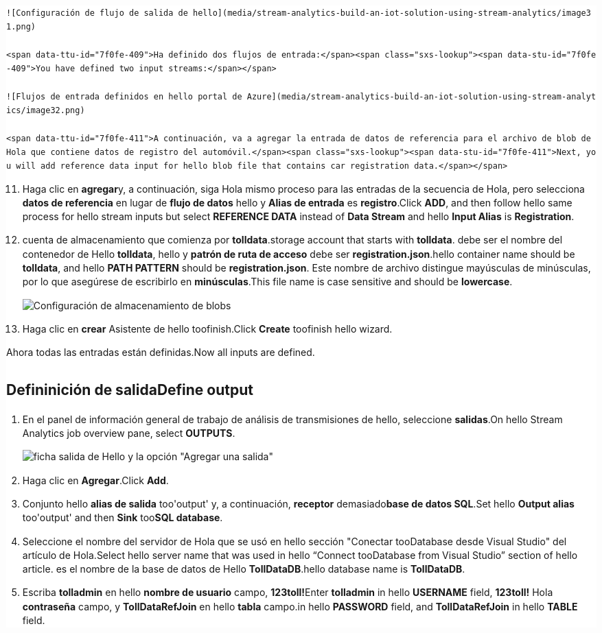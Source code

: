     ![Configuración de flujo de salida de hello](media/stream-analytics-build-an-iot-solution-using-stream-analytics/image31.png)
    
    <span data-ttu-id="7f0fe-409">Ha definido dos flujos de entrada:</span><span class="sxs-lookup"><span data-stu-id="7f0fe-409">You have defined two input streams:</span></span>
    
    ![Flujos de entrada definidos en hello portal de Azure](media/stream-analytics-build-an-iot-solution-using-stream-analytics/image32.png)
    
    <span data-ttu-id="7f0fe-411">A continuación, va a agregar la entrada de datos de referencia para el archivo de blob de Hola que contiene datos de registro del automóvil.</span><span class="sxs-lookup"><span data-stu-id="7f0fe-411">Next, you will add reference data input for hello blob file that contains car registration data.</span></span>
11. <span data-ttu-id="7f0fe-412">Haga clic en **agregar**y, a continuación, siga Hola mismo proceso para las entradas de la secuencia de Hola, pero selecciona **datos de referencia** en lugar de **flujo de datos** hello y **Alias de entrada**  es **registro**.</span><span class="sxs-lookup"><span data-stu-id="7f0fe-412">Click **ADD**, and then follow hello same process for hello stream inputs but select **REFERENCE DATA** instead of **Data Stream** and hello **Input Alias** is **Registration**.</span></span>

12. <span data-ttu-id="7f0fe-413">cuenta de almacenamiento que comienza por **tolldata**.</span><span class="sxs-lookup"><span data-stu-id="7f0fe-413">storage account that starts with **tolldata**.</span></span> <span data-ttu-id="7f0fe-414">debe ser el nombre del contenedor de Hello **tolldata**, hello y **patrón de ruta de acceso** debe ser **registration.json**.</span><span class="sxs-lookup"><span data-stu-id="7f0fe-414">hello container name should be **tolldata**, and hello **PATH PATTERN** should be **registration.json**.</span></span> <span data-ttu-id="7f0fe-415">Este nombre de archivo distingue mayúsculas de minúsculas, por lo que asegúrese de escribirlo en **minúsculas**.</span><span class="sxs-lookup"><span data-stu-id="7f0fe-415">This file name is case sensitive and should be **lowercase**.</span></span>
    
    ![Configuración de almacenamiento de blobs](media/stream-analytics-build-an-iot-solution-using-stream-analytics/image34.png)
13. <span data-ttu-id="7f0fe-417">Haga clic en **crear** Asistente de hello toofinish.</span><span class="sxs-lookup"><span data-stu-id="7f0fe-417">Click **Create** toofinish hello wizard.</span></span>

<span data-ttu-id="7f0fe-418">Ahora todas las entradas están definidas.</span><span class="sxs-lookup"><span data-stu-id="7f0fe-418">Now all inputs are defined.</span></span>

## <a name="define-output"></a><span data-ttu-id="7f0fe-419">Defininición de salida</span><span class="sxs-lookup"><span data-stu-id="7f0fe-419">Define output</span></span>
1. <span data-ttu-id="7f0fe-420">En el panel de información general de trabajo de análisis de transmisiones de hello, seleccione **salidas**.</span><span class="sxs-lookup"><span data-stu-id="7f0fe-420">On hello Stream Analytics job overview pane, select **OUTPUTS**.</span></span>
   
    ![ficha salida de Hello y la opción "Agregar una salida"](media/stream-analytics-build-an-iot-solution-using-stream-analytics/image37.png)
2. <span data-ttu-id="7f0fe-422">Haga clic en **Agregar**.</span><span class="sxs-lookup"><span data-stu-id="7f0fe-422">Click **Add**.</span></span>
3. <span data-ttu-id="7f0fe-423">Conjunto hello **alias de salida** too'output' y, a continuación, **receptor** demasiado**base de datos SQL**.</span><span class="sxs-lookup"><span data-stu-id="7f0fe-423">Set hello **Output alias** too'output' and then **Sink** too**SQL database**.</span></span>
3. <span data-ttu-id="7f0fe-424">Seleccione el nombre del servidor de Hola que se usó en hello sección "Conectar tooDatabase desde Visual Studio" del artículo de Hola.</span><span class="sxs-lookup"><span data-stu-id="7f0fe-424">Select hello server name that was used in hello “Connect tooDatabase from Visual Studio” section of hello article.</span></span> <span data-ttu-id="7f0fe-425">es el nombre de la base de datos de Hello **TollDataDB**.</span><span class="sxs-lookup"><span data-stu-id="7f0fe-425">hello database name is **TollDataDB**.</span></span>
4. <span data-ttu-id="7f0fe-426">Escriba **tolladmin** en hello **nombre de usuario** campo, **123toll!**</span><span class="sxs-lookup"><span data-stu-id="7f0fe-426">Enter **tolladmin** in hello **USERNAME** field, **123toll!**</span></span> <span data-ttu-id="7f0fe-427">Hola **contraseña** campo, y **TollDataRefJoin** en hello **tabla** campo.</span><span class="sxs-lookup"><span data-stu-id="7f0fe-427">in hello **PASSWORD** field, and **TollDataRefJoin** in hello **TABLE** field.</span></span>
   